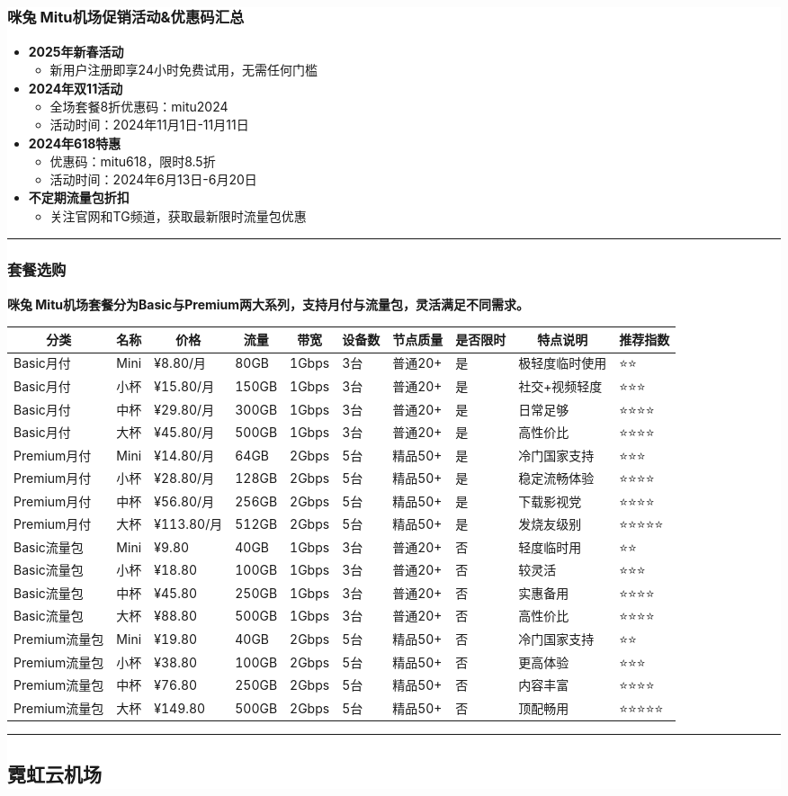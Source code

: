 
### 咪兔 Mitu机场促销活动&优惠码汇总

- **2025年新春活动**
  - 新用户注册即享24小时免费试用，无需任何门槛
- **2024年双11活动**
  - 全场套餐8折优惠码：mitu2024
  - 活动时间：2024年11月1日-11月11日
- **2024年618特惠**
  - 优惠码：mitu618，限时8.5折
  - 活动时间：2024年6月13日-6月20日
- **不定期流量包折扣**
  - 关注官网和TG频道，获取最新限时流量包优惠

---

### 套餐选购

**咪兔 Mitu机场套餐分为Basic与Premium两大系列，支持月付与流量包，灵活满足不同需求。**

| 分类        | 名称   | 价格         | 流量   | 带宽   | 设备数 | 节点质量   | 是否限时 | 特点说明           | 推荐指数 |
|-------------|--------|--------------|--------|--------|--------|------------|----------|--------------------|----------|
| Basic月付   | Mini   | ¥8.80/月     | 80GB   | 1Gbps  | 3台    | 普通20+     | 是       | 极轻度临时使用     | ⭐⭐       |
| Basic月付   | 小杯   | ¥15.80/月    | 150GB  | 1Gbps  | 3台    | 普通20+     | 是       | 社交+视频轻度      | ⭐⭐⭐      |
| Basic月付   | 中杯   | ¥29.80/月    | 300GB  | 1Gbps  | 3台    | 普通20+     | 是       | 日常足够           | ⭐⭐⭐⭐     |
| Basic月付   | 大杯   | ¥45.80/月    | 500GB  | 1Gbps  | 3台    | 普通20+     | 是       | 高性价比           | ⭐⭐⭐⭐     |
| Premium月付 | Mini   | ¥14.80/月    | 64GB   | 2Gbps  | 5台    | 精品50+     | 是       | 冷门国家支持       | ⭐⭐⭐      |
| Premium月付 | 小杯   | ¥28.80/月    | 128GB  | 2Gbps  | 5台    | 精品50+     | 是       | 稳定流畅体验       | ⭐⭐⭐⭐     |
| Premium月付 | 中杯   | ¥56.80/月    | 256GB  | 2Gbps  | 5台    | 精品50+     | 是       | 下载影视党         | ⭐⭐⭐⭐     |
| Premium月付 | 大杯   | ¥113.80/月   | 512GB  | 2Gbps  | 5台    | 精品50+     | 是       | 发烧友级别         | ⭐⭐⭐⭐⭐    |
| Basic流量包 | Mini   | ¥9.80        | 40GB   | 1Gbps  | 3台    | 普通20+     | 否       | 轻度临时用         | ⭐⭐       |
| Basic流量包 | 小杯   | ¥18.80       | 100GB  | 1Gbps  | 3台    | 普通20+     | 否       | 较灵活             | ⭐⭐⭐      |
| Basic流量包 | 中杯   | ¥45.80       | 250GB  | 1Gbps  | 3台    | 普通20+     | 否       | 实惠备用           | ⭐⭐⭐⭐     |
| Basic流量包 | 大杯   | ¥88.80       | 500GB  | 1Gbps  | 3台    | 普通20+     | 否       | 高性价比           | ⭐⭐⭐⭐     |
| Premium流量包| Mini  | ¥19.80       | 40GB   | 2Gbps  | 5台    | 精品50+     | 否       | 冷门国家支持       | ⭐⭐       |
| Premium流量包| 小杯  | ¥38.80       | 100GB  | 2Gbps  | 5台    | 精品50+     | 否       | 更高体验           | ⭐⭐⭐      |
| Premium流量包| 中杯  | ¥76.80       | 250GB  | 2Gbps  | 5台    | 精品50+     | 否       | 内容丰富           | ⭐⭐⭐⭐     |
| Premium流量包| 大杯  | ¥149.80      | 500GB  | 2Gbps  | 5台    | 精品50+     | 否       | 顶配畅用           | ⭐⭐⭐⭐⭐    |

---
## 霓虹云机场
